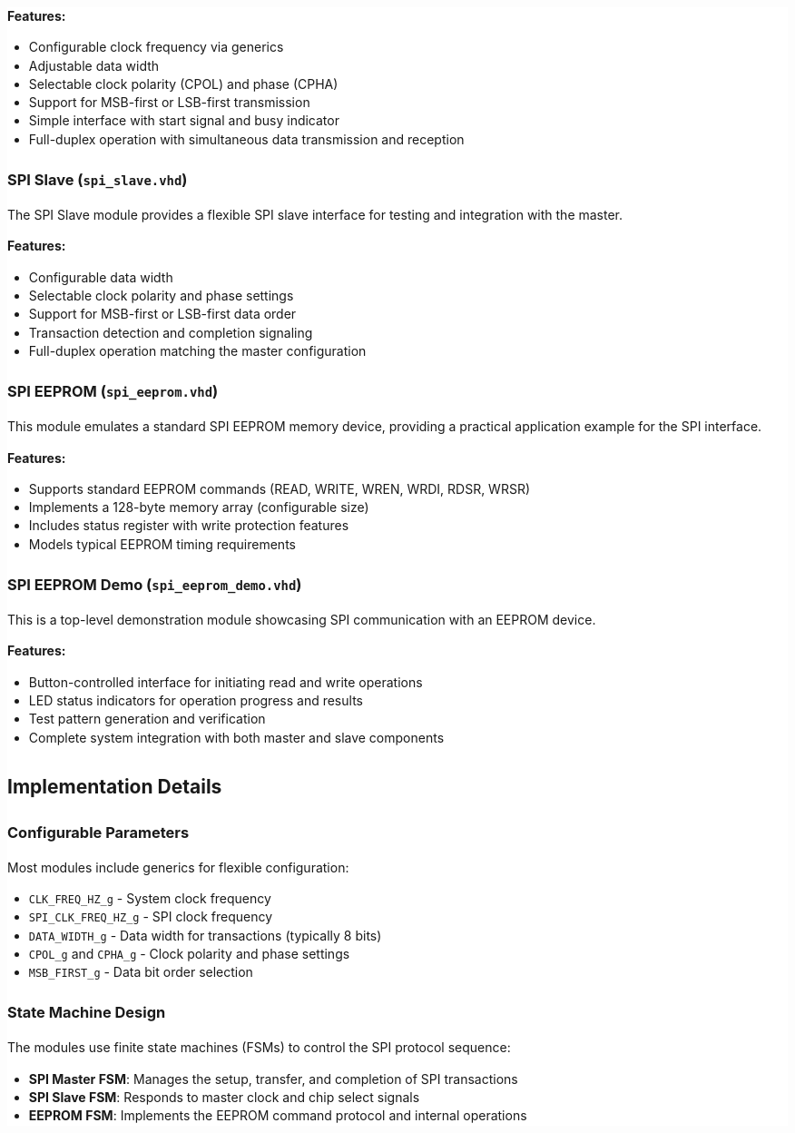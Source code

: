 **Features:**
* Configurable clock frequency via generics
* Adjustable data width
* Selectable clock polarity (CPOL) and phase (CPHA)
* Support for MSB-first or LSB-first transmission
* Simple interface with start signal and busy indicator
* Full-duplex operation with simultaneous data transmission and reception

### SPI Slave (`spi_slave.vhd`)
The SPI Slave module provides a flexible SPI slave interface for testing and integration with the master.

**Features:**
* Configurable data width
* Selectable clock polarity and phase settings
* Support for MSB-first or LSB-first data order
* Transaction detection and completion signaling
* Full-duplex operation matching the master configuration

### SPI EEPROM (`spi_eeprom.vhd`)
This module emulates a standard SPI EEPROM memory device, providing a practical application example for the SPI interface.

**Features:**
* Supports standard EEPROM commands (READ, WRITE, WREN, WRDI, RDSR, WRSR)
* Implements a 128-byte memory array (configurable size)
* Includes status register with write protection features
* Models typical EEPROM timing requirements

### SPI EEPROM Demo (`spi_eeprom_demo.vhd`)
This is a top-level demonstration module showcasing SPI communication with an EEPROM device.

**Features:**
* Button-controlled interface for initiating read and write operations
* LED status indicators for operation progress and results
* Test pattern generation and verification
* Complete system integration with both master and slave components

## Implementation Details

### Configurable Parameters
Most modules include generics for flexible configuration:
* `CLK_FREQ_HZ_g` - System clock frequency
* `SPI_CLK_FREQ_HZ_g` - SPI clock frequency
* `DATA_WIDTH_g` - Data width for transactions (typically 8 bits)
* `CPOL_g` and `CPHA_g` - Clock polarity and phase settings
* `MSB_FIRST_g` - Data bit order selection

### State Machine Design
The modules use finite state machines (FSMs) to control the SPI protocol sequence:
* **SPI Master FSM**: Manages the setup, transfer, and completion of SPI transactions
* **SPI Slave FSM**: Responds to master clock and chip select signals
* **EEPROM FSM**: Implements the EEPROM command protocol and internal operations
